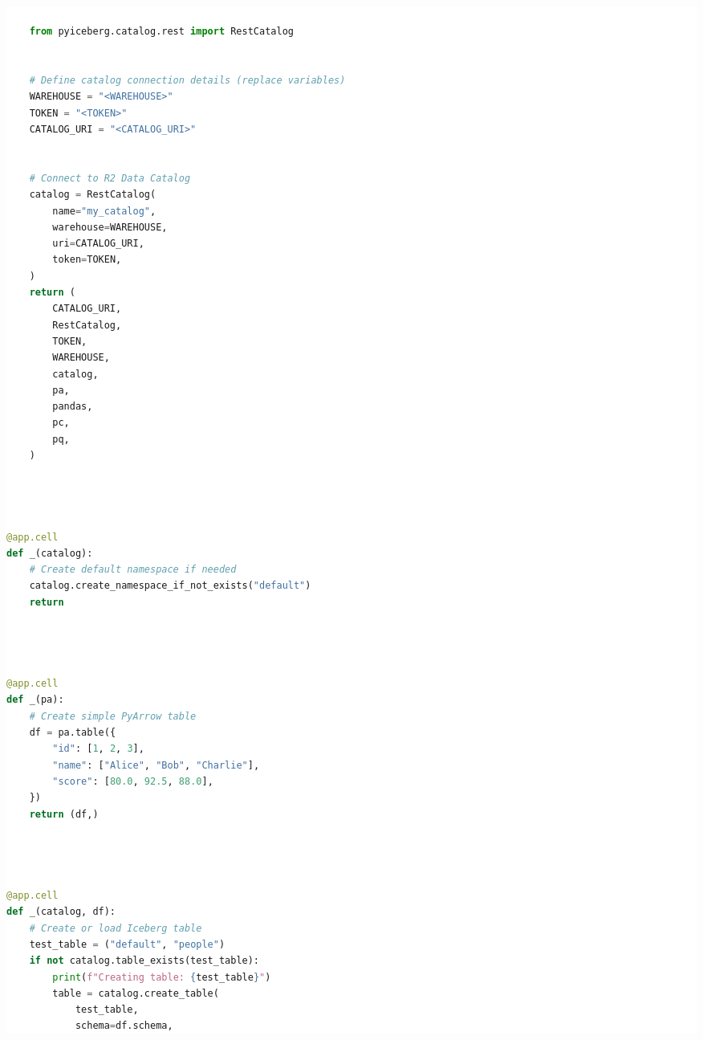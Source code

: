    ```py

       from pyiceberg.catalog.rest import RestCatalog


       # Define catalog connection details (replace variables)
       WAREHOUSE = "<WAREHOUSE>"
       TOKEN = "<TOKEN>"
       CATALOG_URI = "<CATALOG_URI>"


       # Connect to R2 Data Catalog
       catalog = RestCatalog(
           name="my_catalog",
           warehouse=WAREHOUSE,
           uri=CATALOG_URI,
           token=TOKEN,
       )
       return (
           CATALOG_URI,
           RestCatalog,
           TOKEN,
           WAREHOUSE,
           catalog,
           pa,
           pandas,
           pc,
           pq,
       )




   @app.cell
   def _(catalog):
       # Create default namespace if needed
       catalog.create_namespace_if_not_exists("default")
       return




   @app.cell
   def _(pa):
       # Create simple PyArrow table
       df = pa.table({
           "id": [1, 2, 3],
           "name": ["Alice", "Bob", "Charlie"],
           "score": [80.0, 92.5, 88.0],
       })
       return (df,)




   @app.cell
   def _(catalog, df):
       # Create or load Iceberg table
       test_table = ("default", "people")
       if not catalog.table_exists(test_table):
           print(f"Creating table: {test_table}")
           table = catalog.create_table(
               test_table,
               schema=df.schema,
   ```